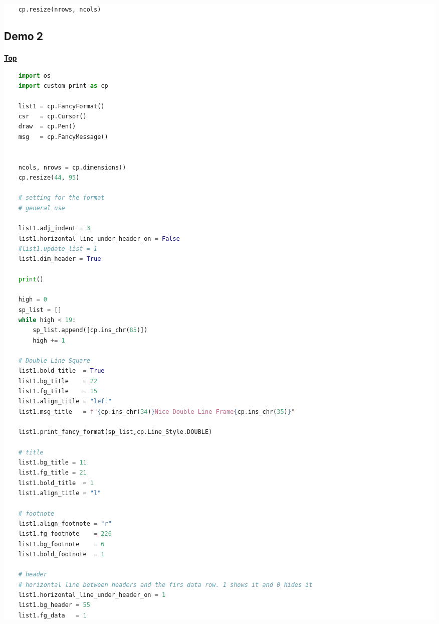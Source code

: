 ```python
    cp.resize(nrows, ncols)
```





## Demo 2
[**Top**](#fancyformat)

```python
    import os
    import custom_print as cp

    list1 = cp.FancyFormat()
    csr   = cp.Cursor()
    draw  = cp.Pen()
    msg   = cp.FancyMessage()


    ncols, nrows = cp.dimensions()
    cp.resize(44, 95)

    # setting for the format
    # general use

    list1.adj_indent = 3
    list1.horizontal_line_under_header_on = False
    #list1.update_list = 1
    list1.dim_header = True

    print()

    high = 0
    sp_list = []
    while high < 19:
        sp_list.append([cp.ins_chr(85)])
        high += 1

    # Double Line Square
    list1.bold_title  = True
    list1.bg_title    = 22
    list1.fg_title    = 15
    list1.align_title = "left"
    list1.msg_title   = f"{cp.ins_chr(34)}Nice Double Line Frame{cp.ins_chr(35)}"

    list1.print_fancy_format(sp_list,cp.Line_Style.DOUBLE)

    # title
    list1.bg_title = 11
    list1.fg_title = 21
    list1.bold_title  = 1
    list1.align_title = "l"

    # footnote
    list1.align_footnote = "r"
    list1.fg_footnote    = 226
    list1.bg_footnote    = 6
    list1.bold_footnote  = 1

    # header
    # horizontal line between headers and the firs data row. 1 shows it and 0 hides it
    list1.horizontal_line_under_header_on = 1
    list1.bg_header = 55
    list1.fg_data   = 1
```
